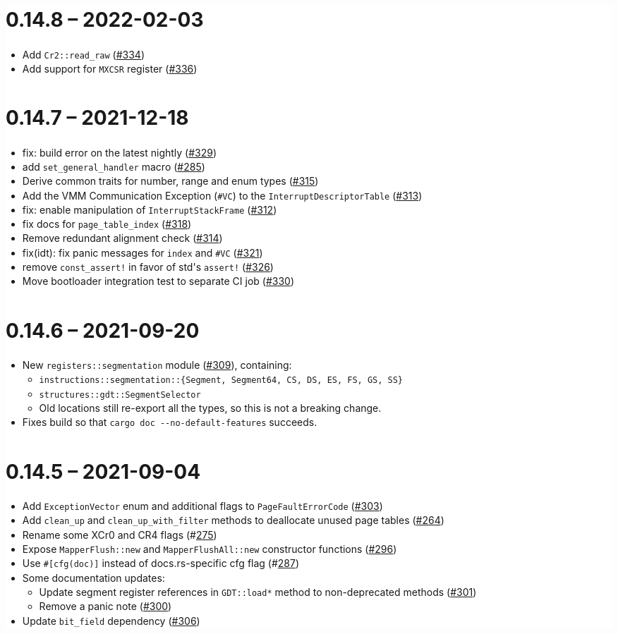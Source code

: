# 0.14.8 – 2022-02-03

- Add `Cr2::read_raw` ([#334](https://github.com/rust-osdev/x86_64/pull/334))
- Add support for `MXCSR` register ([#336](https://github.com/rust-osdev/x86_64/pull/336))

# 0.14.7 – 2021-12-18

- fix: build error on the latest nightly ([#329](https://github.com/rust-osdev/x86_64/pull/329))
- add `set_general_handler` macro ([#285](https://github.com/rust-osdev/x86_64/pull/285))
- Derive common traits for number, range and enum types ([#315](https://github.com/rust-osdev/x86_64/pull/315))
- Add the VMM Communication Exception (`#VC`) to the `InterruptDescriptorTable` ([#313](https://github.com/rust-osdev/x86_64/pull/313))
- fix: enable manipulation of `InterruptStackFrame` ([#312](https://github.com/rust-osdev/x86_64/pull/312))
- fix docs for `page_table_index` ([#318](https://github.com/rust-osdev/x86_64/pull/318))
- Remove redundant alignment check ([#314](https://github.com/rust-osdev/x86_64/pull/314))
- fix(idt): fix panic messages for `index` and `#VC` ([#321](https://github.com/rust-osdev/x86_64/pull/321))
- remove `const_assert!` in favor of std's `assert!` ([#326](https://github.com/rust-osdev/x86_64/pull/326))
- Move bootloader integration test to separate CI job ([#330](https://github.com/rust-osdev/x86_64/pull/330))

# 0.14.6 – 2021-09-20

- New `registers::segmentation` module ([#309](https://github.com/rust-osdev/x86_64/pull/309)), containing:
  - `instructions::segmentation::{Segment, Segment64, CS, DS, ES, FS, GS, SS}`
  - `structures::gdt::SegmentSelector`
  - Old locations still re-export all the types, so this is not a breaking change.
- Fixes build so that `cargo doc --no-default-features` succeeds.

# 0.14.5 – 2021-09-04

- Add `ExceptionVector` enum and additional flags to `PageFaultErrorCode` ([#303](https://github.com/rust-osdev/x86_64/pull/303))
- Add `clean_up` and `clean_up_with_filter` methods to deallocate unused page tables ([#264](https://github.com/rust-osdev/x86_64/pull/264))
- Rename some XCr0 and CR4 flags (#[275](https://github.com/rust-osdev/x86_64/pull/275))
- Expose `MapperFlush::new` and `MapperFlushAll::new` constructor functions ([#296](https://github.com/rust-osdev/x86_64/pull/296))
- Use `#[cfg(doc)]` instead of docs.rs-specific cfg flag (#[287](https://github.com/rust-osdev/x86_64/pull/287))
- Some documentation updates:
  - Update segment register references in `GDT::load*` method to non-deprecated methods ([#301](https://github.com/rust-osdev/x86_64/pull/301))
  - Remove a panic note ([#300](https://github.com/rust-osdev/x86_64/pull/300))
- Update `bit_field` dependency ([#306](https://github.com/rust-osdev/x86_64/pull/306))
